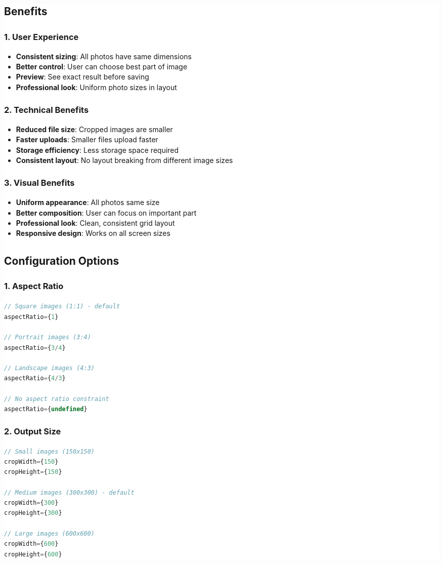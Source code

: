 ## Benefits

### 1. User Experience

- **Consistent sizing**: All photos have same dimensions
- **Better control**: User can choose best part of image
- **Preview**: See exact result before saving
- **Professional look**: Uniform photo sizes in layout

### 2. Technical Benefits

- **Reduced file size**: Cropped images are smaller
- **Faster uploads**: Smaller files upload faster
- **Storage efficiency**: Less storage space required
- **Consistent layout**: No layout breaking from different image sizes

### 3. Visual Benefits

- **Uniform appearance**: All photos same size
- **Better composition**: User can focus on important part
- **Professional look**: Clean, consistent grid layout
- **Responsive design**: Works on all screen sizes

## Configuration Options

### 1. Aspect Ratio

```typescript
// Square images (1:1) - default
aspectRatio={1}

// Portrait images (3:4)
aspectRatio={3/4}

// Landscape images (4:3)
aspectRatio={4/3}

// No aspect ratio constraint
aspectRatio={undefined}
```

### 2. Output Size

```typescript
// Small images (150x150)
cropWidth={150}
cropHeight={150}

// Medium images (300x300) - default
cropWidth={300}
cropHeight={300}

// Large images (600x600)
cropWidth={600}
cropHeight={600}
```
